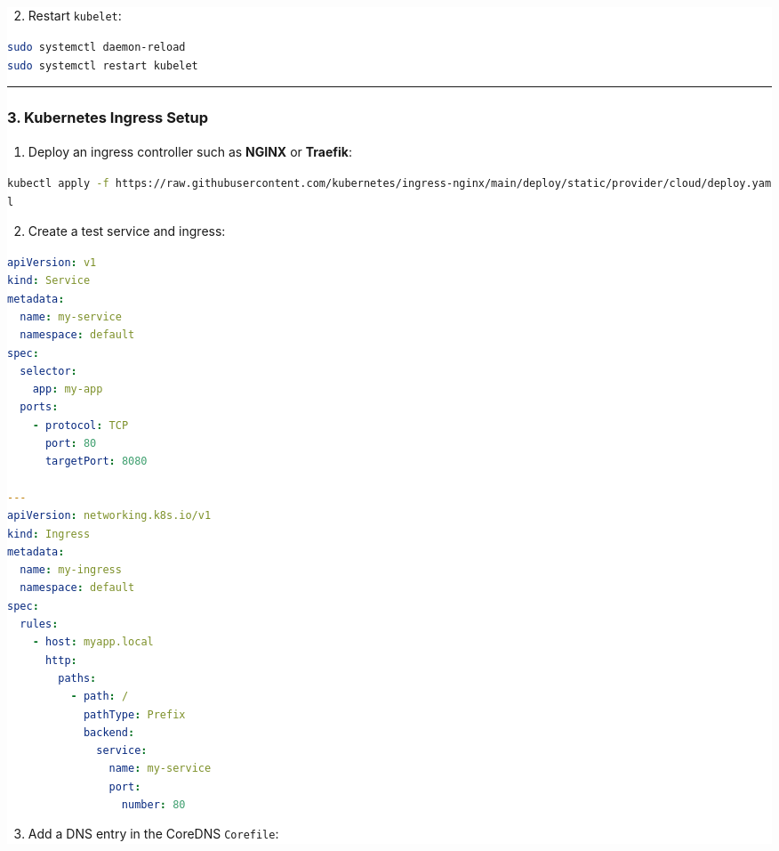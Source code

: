 2. Restart `kubelet`:

```bash
sudo systemctl daemon-reload
sudo systemctl restart kubelet
```

---

### **3. Kubernetes Ingress Setup**

1. Deploy an ingress controller such as **NGINX** or **Traefik**:
    
```bash
kubectl apply -f https://raw.githubusercontent.com/kubernetes/ingress-nginx/main/deploy/static/provider/cloud/deploy.yaml
```
    
2. Create a test service and ingress:
    
```yaml
apiVersion: v1
kind: Service
metadata:
  name: my-service
  namespace: default
spec:
  selector:
    app: my-app
  ports:
    - protocol: TCP
      port: 80
      targetPort: 8080

---
apiVersion: networking.k8s.io/v1
kind: Ingress
metadata:
  name: my-ingress
  namespace: default
spec:
  rules:
    - host: myapp.local
      http:
        paths:
          - path: /
            pathType: Prefix
            backend:
              service:
                name: my-service
                port:
                  number: 80
```
    
3. Add a DNS entry in the CoreDNS `Corefile`:
    